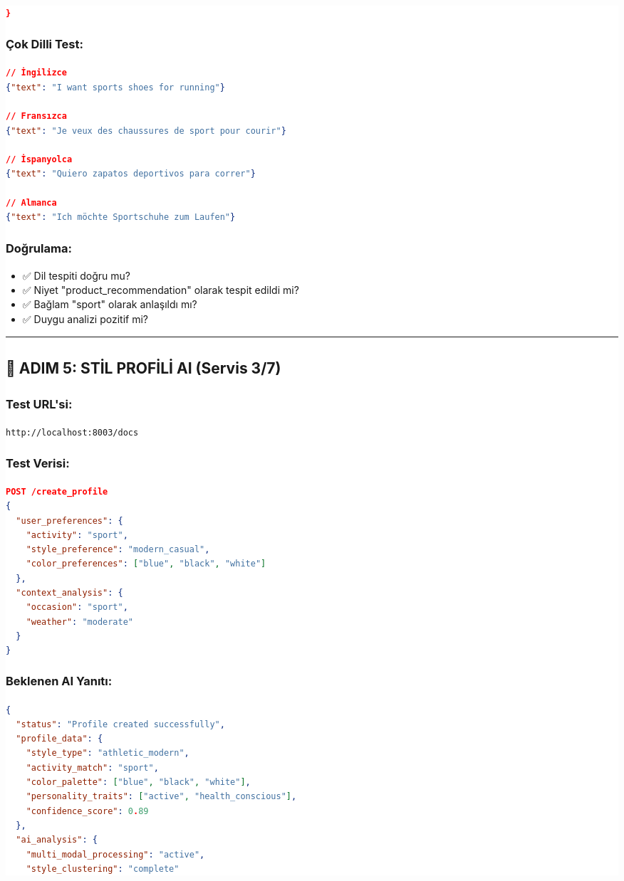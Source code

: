 ```json
}
```

### Çok Dilli Test:
```json
// İngilizce
{"text": "I want sports shoes for running"}

// Fransızca  
{"text": "Je veux des chaussures de sport pour courir"}

// İspanyolca
{"text": "Quiero zapatos deportivos para correr"}

// Almanca
{"text": "Ich möchte Sportschuhe zum Laufen"}
```

### Doğrulama:
- ✅ Dil tespiti doğru mu?
- ✅ Niyet "product_recommendation" olarak tespit edildi mi?
- ✅ Bağlam "sport" olarak anlaşıldı mı?
- ✅ Duygu analizi pozitif mi?

---

## 👤 **ADIM 5: STİL PROFİLİ AI (Servis 3/7)**

### Test URL'si:
```
http://localhost:8003/docs
```

### Test Verisi:
```json
POST /create_profile
{
  "user_preferences": {
    "activity": "sport",
    "style_preference": "modern_casual",
    "color_preferences": ["blue", "black", "white"]
  },
  "context_analysis": {
    "occasion": "sport",
    "weather": "moderate"
  }
}
```

### Beklenen AI Yanıtı:
```json
{
  "status": "Profile created successfully",
  "profile_data": {
    "style_type": "athletic_modern",
    "activity_match": "sport",
    "color_palette": ["blue", "black", "white"],
    "personality_traits": ["active", "health_conscious"],
    "confidence_score": 0.89
  },
  "ai_analysis": {
    "multi_modal_processing": "active",
    "style_clustering": "complete"
```